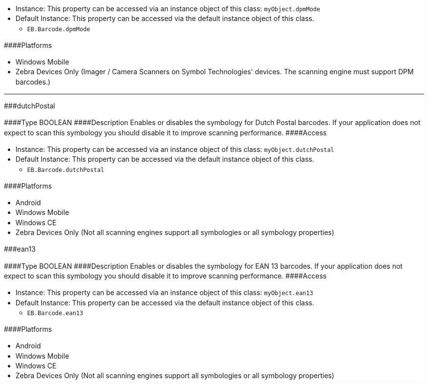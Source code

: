 
* Instance: This property can be accessed via an instance object of this class: <code>myObject.dpmMode</code>
* Default Instance: This property can be accessed via the default instance object of this class. 
	* <code>EB.Barcode.dpmMode</code> 



####Platforms

* Windows Mobile
* Zebra Devices Only (Imager / Camera Scanners on Symbol Technologies' devices. The scanning engine must support DPM barcodes.)

-----

###dutchPostal

####Type
<span class='text-info'>BOOLEAN</span> 
####Description
Enables or disables the symbology for Dutch Postal barcodes. If your application does not expect to scan this symbology you should disable it to improve scanning performance.
####Access


* Instance: This property can be accessed via an instance object of this class: <code>myObject.dutchPostal</code>
* Default Instance: This property can be accessed via the default instance object of this class. 
	* <code>EB.Barcode.dutchPostal</code> 



####Platforms

* Android
* Windows Mobile
* Windows CE
* Zebra Devices Only (Not all scanning engines support all symbologies or all symbology properties)

###ean13

####Type
<span class='text-info'>BOOLEAN</span> 
####Description
Enables or disables the symbology for EAN 13 barcodes. If your application does not expect to scan this symbology you should disable it to improve scanning performance.
####Access


* Instance: This property can be accessed via an instance object of this class: <code>myObject.ean13</code>
* Default Instance: This property can be accessed via the default instance object of this class. 
	* <code>EB.Barcode.ean13</code> 



####Platforms

* Android
* Windows Mobile
* Windows CE
* Zebra Devices Only (Not all scanning engines support all symbologies or all symbology properties)
